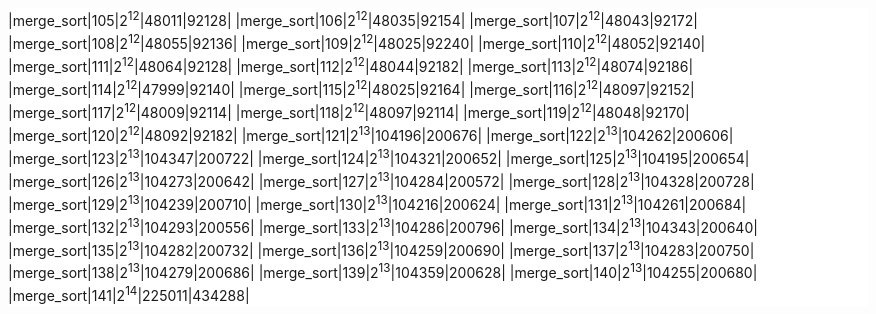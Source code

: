 |merge_sort|105|2<sup>12</sup>|48011|92128|
|merge_sort|106|2<sup>12</sup>|48035|92154|
|merge_sort|107|2<sup>12</sup>|48043|92172|
|merge_sort|108|2<sup>12</sup>|48055|92136|
|merge_sort|109|2<sup>12</sup>|48025|92240|
|merge_sort|110|2<sup>12</sup>|48052|92140|
|merge_sort|111|2<sup>12</sup>|48064|92128|
|merge_sort|112|2<sup>12</sup>|48044|92182|
|merge_sort|113|2<sup>12</sup>|48074|92186|
|merge_sort|114|2<sup>12</sup>|47999|92140|
|merge_sort|115|2<sup>12</sup>|48025|92164|
|merge_sort|116|2<sup>12</sup>|48097|92152|
|merge_sort|117|2<sup>12</sup>|48009|92114|
|merge_sort|118|2<sup>12</sup>|48097|92114|
|merge_sort|119|2<sup>12</sup>|48048|92170|
|merge_sort|120|2<sup>12</sup>|48092|92182|
|merge_sort|121|2<sup>13</sup>|104196|200676|
|merge_sort|122|2<sup>13</sup>|104262|200606|
|merge_sort|123|2<sup>13</sup>|104347|200722|
|merge_sort|124|2<sup>13</sup>|104321|200652|
|merge_sort|125|2<sup>13</sup>|104195|200654|
|merge_sort|126|2<sup>13</sup>|104273|200642|
|merge_sort|127|2<sup>13</sup>|104284|200572|
|merge_sort|128|2<sup>13</sup>|104328|200728|
|merge_sort|129|2<sup>13</sup>|104239|200710|
|merge_sort|130|2<sup>13</sup>|104216|200624|
|merge_sort|131|2<sup>13</sup>|104261|200684|
|merge_sort|132|2<sup>13</sup>|104293|200556|
|merge_sort|133|2<sup>13</sup>|104286|200796|
|merge_sort|134|2<sup>13</sup>|104343|200640|
|merge_sort|135|2<sup>13</sup>|104282|200732|
|merge_sort|136|2<sup>13</sup>|104259|200690|
|merge_sort|137|2<sup>13</sup>|104283|200750|
|merge_sort|138|2<sup>13</sup>|104279|200686|
|merge_sort|139|2<sup>13</sup>|104359|200628|
|merge_sort|140|2<sup>13</sup>|104255|200680|
|merge_sort|141|2<sup>14</sup>|225011|434288|